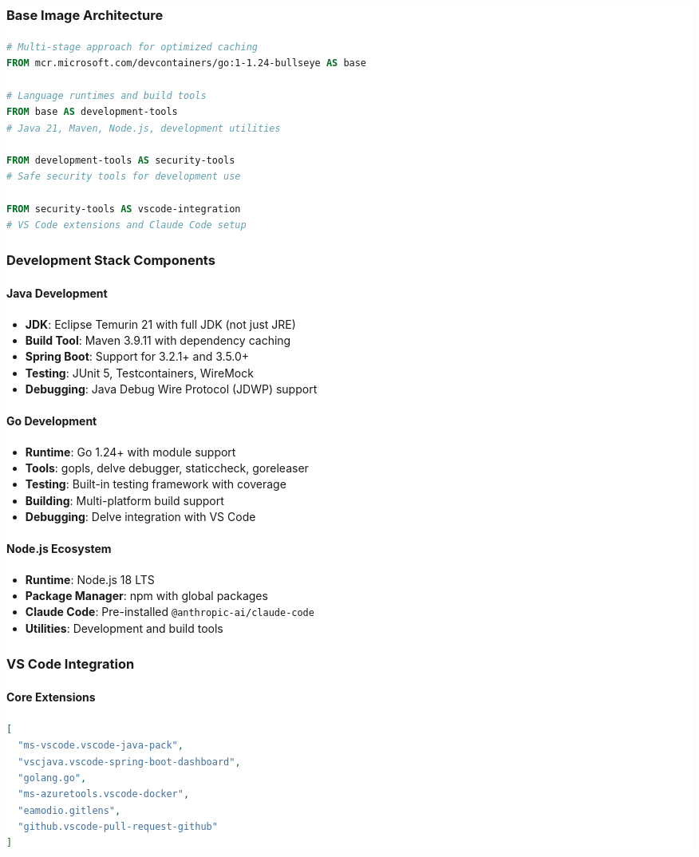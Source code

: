 ### Base Image Architecture
```dockerfile
# Multi-stage approach for optimized caching
FROM mcr.microsoft.com/devcontainers/go:1-1.24-bullseye AS base

# Language runtimes and build tools
FROM base AS development-tools
# Java 21, Maven, Node.js, development utilities

FROM development-tools AS security-tools  
# Safe security tools for development use

FROM security-tools AS vscode-integration
# VS Code extensions and Claude Code setup
```

### Development Stack Components

#### Java Development
- **JDK**: Eclipse Temurin 21 with full JDK (not just JRE)
- **Build Tool**: Maven 3.9.11 with dependency caching
- **Spring Boot**: Support for 3.2.1+ and 3.5.0+
- **Testing**: JUnit 5, Testcontainers, WireMock
- **Debugging**: Java Debug Wire Protocol (JDWP) support

#### Go Development  
- **Runtime**: Go 1.24+ with module support
- **Tools**: gopls, delve debugger, staticcheck, goreleaser
- **Testing**: Built-in testing framework with coverage
- **Building**: Multi-platform build support
- **Debugging**: Delve integration with VS Code

#### Node.js Ecosystem
- **Runtime**: Node.js 18 LTS
- **Package Manager**: npm with global packages
- **Claude Code**: Pre-installed `@anthropic-ai/claude-code`
- **Utilities**: Development and build tools

### VS Code Integration

#### Core Extensions
```json
[
  "ms-vscode.vscode-java-pack",
  "vscjava.vscode-spring-boot-dashboard", 
  "golang.go",
  "ms-azuretools.vscode-docker",
  "eamodio.gitlens",
  "github.vscode-pull-request-github"
]
```
